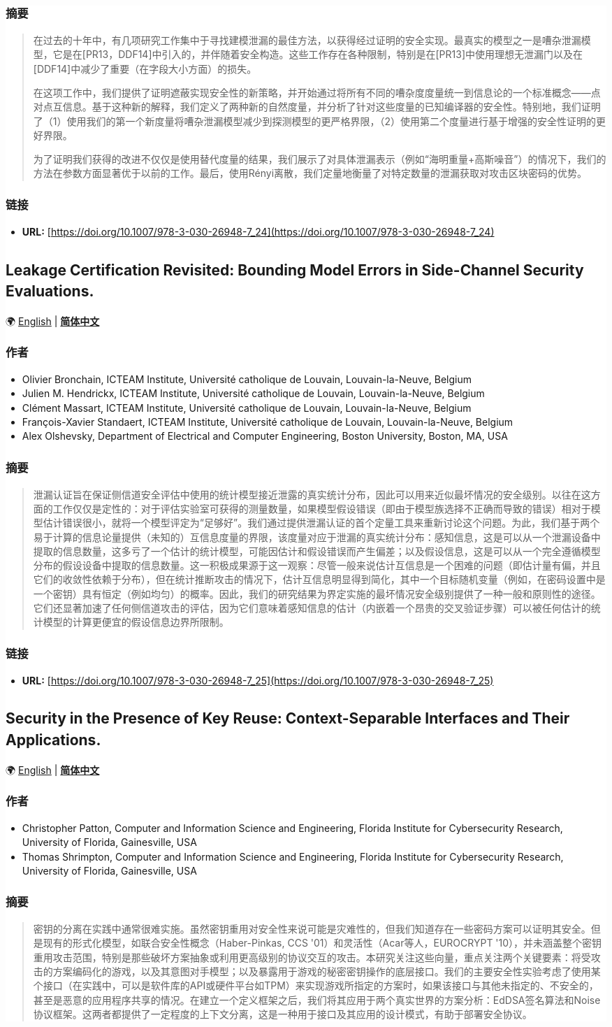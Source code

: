 ### 摘要
> 在过去的十年中，有几项研究工作集中于寻找建模泄漏的最佳方法，以获得经过证明的安全实现。最真实的模型之一是嘈杂泄漏模型，它是在[PR13，DDF14]中引入的，并伴随着安全构造。这些工作存在各种限制，特别是在[PR13]中使用理想无泄漏门以及在[DDF14]中减少了重要（在字段大小方面）的损失。
> 
> 在这项工作中，我们提供了证明遮蔽实现安全性的新策略，并开始通过将所有不同的嘈杂度度量统一到信息论的一个标准概念——点对点互信息。基于这种新的解释，我们定义了两种新的自然度量，并分析了针对这些度量的已知编译器的安全性。特别地，我们证明了（1）使用我们的第一个新度量将嘈杂泄漏模型减少到探测模型的更严格界限，（2）使用第二个度量进行基于增强的安全性证明的更好界限。
> 
> 为了证明我们获得的改进不仅仅是使用替代度量的结果，我们展示了对具体泄漏表示（例如“海明重量+高斯噪音”）的情况下，我们的方法在参数方面显著优于以前的工作。最后，使用Rényi离散，我们定量地衡量了对特定数量的泄漏获取对攻击区块密码的优势。

### 链接
- **URL:** [https://doi.org/10.1007/978-3-030-26948-7_24](https://doi.org/10.1007/978-3-030-26948-7_24)
## Leakage Certification Revisited: Bounding Model Errors in Side-Channel Security Evaluations.
🌍 [English](../../../docs/en/Crypto/Crypto[2019-1].md#leakage-certification-revisited-bounding-model-errors-in-side-channel-security-evaluations) | **[简体中文](../../../docs/zh-CN/Crypto/Crypto[2019-1].md#leakage-certification-revisited-bounding-model-errors-in-side-channel-security-evaluations)**
### 作者
* Olivier Bronchain, ICTEAM Institute, Université catholique de Louvain, Louvain-la-Neuve, Belgium
* Julien M. Hendrickx, ICTEAM Institute, Université catholique de Louvain, Louvain-la-Neuve, Belgium
* Clément Massart, ICTEAM Institute, Université catholique de Louvain, Louvain-la-Neuve, Belgium
* François-Xavier Standaert, ICTEAM Institute, Université catholique de Louvain, Louvain-la-Neuve, Belgium
* Alex Olshevsky, Department of Electrical and Computer Engineering, Boston University, Boston, MA, USA
### 摘要
> 泄漏认证旨在保证侧信道安全评估中使用的统计模型接近泄露的真实统计分布，因此可以用来近似最坏情况的安全级别。以往在这方面的工作仅仅是定性的：对于评估实验室可获得的测量数量，如果模型假设错误（即由于模型族选择不正确而导致的错误）相对于模型估计错误很小，就将一个模型评定为“足够好”。我们通过提供泄漏认证的首个定量工具来重新讨论这个问题。为此，我们基于两个易于计算的信息论量提供（未知的）互信息度量的界限，该度量对应于泄漏的真实统计分布：感知信息，这是可以从一个泄漏设备中提取的信息数量，这多亏了一个估计的统计模型，可能因估计和假设错误而产生偏差；以及假设信息，这是可以从一个完全遵循模型分布的假设设备中提取的信息数量。这一积极成果源于这一观察：尽管一般来说估计互信息是一个困难的问题（即估计量有偏，并且它们的收敛性依赖于分布），但在统计推断攻击的情况下，估计互信息明显得到简化，其中一个目标随机变量（例如，在密码设置中是一个密钥）具有恒定（例如均匀）的概率。因此，我们的研究结果为界定实施的最坏情况安全级别提供了一种一般和原则性的途径。它们还显著加速了任何侧信道攻击的评估，因为它们意味着感知信息的估计（内嵌着一个昂贵的交叉验证步骤）可以被任何估计的统计模型的计算更便宜的假设信息边界所限制。

### 链接
- **URL:** [https://doi.org/10.1007/978-3-030-26948-7_25](https://doi.org/10.1007/978-3-030-26948-7_25)
## Security in the Presence of Key Reuse: Context-Separable Interfaces and Their Applications.
🌍 [English](../../../docs/en/Crypto/Crypto[2019-1].md#security-in-the-presence-of-key-reuse-context-separable-interfaces-and-their-applications) | **[简体中文](../../../docs/zh-CN/Crypto/Crypto[2019-1].md#security-in-the-presence-of-key-reuse-context-separable-interfaces-and-their-applications)**
### 作者
* Christopher Patton, Computer and Information Science and Engineering, Florida Institute for Cybersecurity Research, University of Florida, Gainesville, USA
* Thomas Shrimpton, Computer and Information Science and Engineering, Florida Institute for Cybersecurity Research, University of Florida, Gainesville, USA
### 摘要
> 密钥的分离在实践中通常很难实施。虽然密钥重用对安全性来说可能是灾难性的，但我们知道存在一些密码方案可以证明其安全。但是现有的形式化模型，如联合安全性概念（Haber-Pinkas, CCS '01）和灵活性（Acar等人，EUROCRYPT '10），并未涵盖整个密钥重用攻击范围，特别是那些破坏方案抽象或利用更高级别的协议交互的攻击。本研究关注这些向量，重点关注两个关键要素：将受攻击的方案编码化的游戏，以及其意图对手模型；以及暴露用于游戏的秘密密钥操作的底层接口。我们的主要安全性实验考虑了使用某个接口（在实践中，可以是软件库的API或硬件平台如TPM）来实现游戏所指定的方案时，如果该接口与其他未指定的、不安全的，甚至是恶意的应用程序共享的情况。在建立一个定义框架之后，我们将其应用于两个真实世界的方案分析：EdDSA签名算法和Noise协议框架。这两者都提供了一定程度的上下文分离，这是一种用于接口及其应用的设计模式，有助于部署安全协议。
